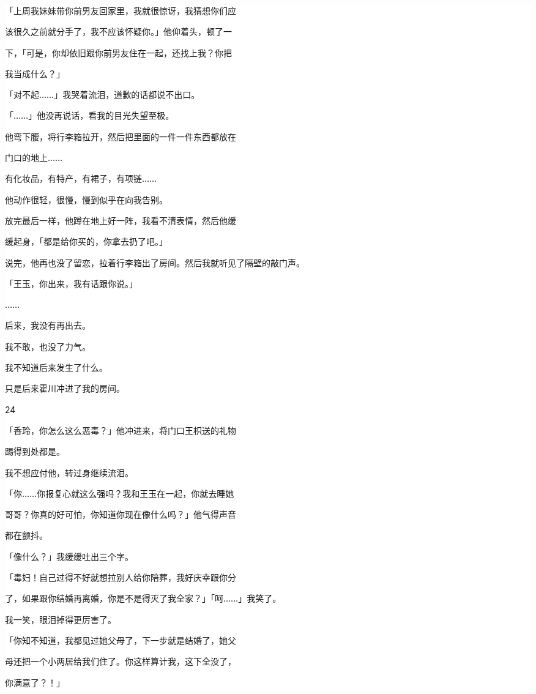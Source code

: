「上周我妹妹带你前男友回家里，我就很惊讶，我猜想你们应

该很久之前就分手了，我不应该怀疑你。」他仰着头，顿了一

下，「可是，你却依旧跟你前男友住在一起，还找上我？你把

我当成什么？」

「对不起……」我哭着流泪，道歉的话都说不出口。

「……」他没再说话，看我的目光失望至极。

他弯下腰，将行李箱拉开，然后把里面的一件一件东西都放在

门口的地上……

有化妆品，有特产，有裙子，有项链……

他动作很轻，很慢，慢到似乎在向我告别。

放完最后一样，他蹲在地上好一阵，我看不清表情，然后他缓

缓起身，「都是给你买的，你拿去扔了吧。」

说完，他再也没了留恋，拉着行李箱出了房间。然后我就听见了隔壁的敲门声。

「王玉，你出来，我有话跟你说。」

……

后来，我没有再出去。

我不敢，也没了力气。

我不知道后来发生了什么。

只是后来霍川冲进了我的房间。

24

「香玲，你怎么这么恶毒？」他冲进来，将门口王枳送的礼物

踢得到处都是。

我不想应付他，转过身继续流泪。

「你……你报复心就这么强吗？我和王玉在一起，你就去睡她

哥哥？你真的好可怕，你知道你现在像什么吗？」他气得声音

都在颤抖。

「像什么？」我缓缓吐出三个字。

「毒妇！自己过得不好就想拉别人给你陪葬，我好庆幸跟你分

了，如果跟你结婚再离婚，你是不是得灭了我全家？」「呵……」我笑了。

我一笑，眼泪掉得更厉害了。

「你知不知道，我都见过她父母了，下一步就是结婚了，她父

母还把一个小两居给我们住了。你这样算计我，这下全没了，

你满意了？！」
